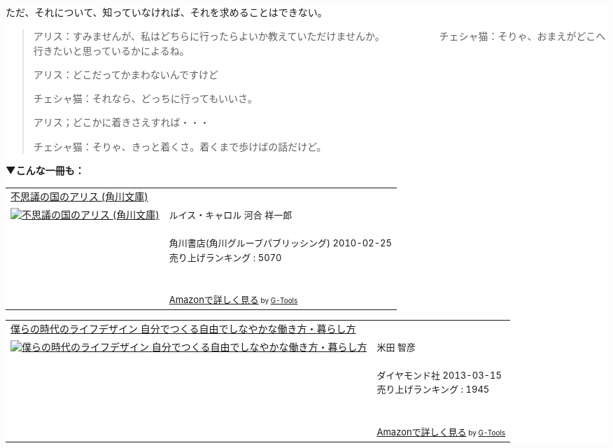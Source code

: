 ただ、それについて、知っていなければ、それを求めることはできない。

<blockquote>
アリス：すみませんが、私はどちらに行ったらよいか教えていただけませんか。
　　　　　
チェシャ猫：そりゃ、おまえがどこへ行きたいと思っているかによるね。　

アリス：どこだってかまわないんですけど

チェシャ猫：それなら、どっちに行ってもいいさ。

アリス；どこかに着きさえすれば・・・

チェシャ猫：そりゃ、きっと着くさ。着くまで歩けばの話だけど。
<strong></blockquote>

▼こんな一冊も：</strong>
<table  border="0" cellpadding="5"><tr><td colspan="2"><a href="http://www.amazon.co.jp/%E4%B8%8D%E6%80%9D%E8%AD%B0%E3%81%AE%E5%9B%BD%E3%81%AE%E3%82%A2%E3%83%AA%E3%82%B9-%E8%A7%92%E5%B7%9D%E6%96%87%E5%BA%AB-%E3%83%AB%E3%82%A4%E3%82%B9%E3%83%BB%E3%82%AD%E3%83%A3%E3%83%AD%E3%83%AB/dp/4042118038%3FSubscriptionId%3D15SMZCTB9V8NGR2TW082%26tag%3Drashita1000-22%26linkCode%3Dxm2%26camp%3D2025%26creative%3D165953%26creativeASIN%3D4042118038" target="_blank">不思議の国のアリス (角川文庫)</a><img src="http://www.assoc-amazon.jp/e/ir?t=rashita1000-22&l=ur2&o=9" width="1" height="1" style="border: none;" alt="" /></td></tr><tr><td valign="top"><a href="http://www.amazon.co.jp/%E4%B8%8D%E6%80%9D%E8%AD%B0%E3%81%AE%E5%9B%BD%E3%81%AE%E3%82%A2%E3%83%AA%E3%82%B9-%E8%A7%92%E5%B7%9D%E6%96%87%E5%BA%AB-%E3%83%AB%E3%82%A4%E3%82%B9%E3%83%BB%E3%82%AD%E3%83%A3%E3%83%AD%E3%83%AB/dp/4042118038%3FSubscriptionId%3D15SMZCTB9V8NGR2TW082%26tag%3Drashita1000-22%26linkCode%3Dxm2%26camp%3D2025%26creative%3D165953%26creativeASIN%3D4042118038" target="_blank"><img src="http://ecx.images-amazon.com/images/I/51yB5s%2BWwcL._SL160_.jpg" border="0" alt="不思議の国のアリス (角川文庫)" /></a></td><td valign="top"><font size="-1">ルイス・キャロル 河合 祥一郎 <br /><br />角川書店(角川グループパブリッシング)  2010-02-25<br />売り上げランキング : 5070<br /><br /><br /><a href="http://www.amazon.co.jp/%E4%B8%8D%E6%80%9D%E8%AD%B0%E3%81%AE%E5%9B%BD%E3%81%AE%E3%82%A2%E3%83%AA%E3%82%B9-%E8%A7%92%E5%B7%9D%E6%96%87%E5%BA%AB-%E3%83%AB%E3%82%A4%E3%82%B9%E3%83%BB%E3%82%AD%E3%83%A3%E3%83%AD%E3%83%AB/dp/4042118038%3FSubscriptionId%3D15SMZCTB9V8NGR2TW082%26tag%3Drashita1000-22%26linkCode%3Dxm2%26camp%3D2025%26creative%3D165953%26creativeASIN%3D4042118038" target="_blank">Amazonで詳しく見る</a></font><font size="-2"> by <a href="http://www.goodpic.com/mt/aws/index.html" >G-Tools</a></font></td></tr></table>

<table  border="0" cellpadding="5"><tr><td colspan="2"><a href="http://www.amazon.co.jp/%E5%83%95%E3%82%89%E3%81%AE%E6%99%82%E4%BB%A3%E3%81%AE%E3%83%A9%E3%82%A4%E3%83%95%E3%83%87%E3%82%B6%E3%82%A4%E3%83%B3-%E8%87%AA%E5%88%86%E3%81%A7%E3%81%A4%E3%81%8F%E3%82%8B%E8%87%AA%E7%94%B1%E3%81%A7%E3%81%97%E3%81%AA%E3%82%84%E3%81%8B%E3%81%AA%E5%83%8D%E3%81%8D%E6%96%B9%E3%83%BB%E6%9A%AE%E3%82%89%E3%81%97%E6%96%B9-%E7%B1%B3%E7%94%B0-%E6%99%BA%E5%BD%A6/dp/4478022682%3FSubscriptionId%3D15SMZCTB9V8NGR2TW082%26tag%3Drashita1000-22%26linkCode%3Dxm2%26camp%3D2025%26creative%3D165953%26creativeASIN%3D4478022682" target="_blank">僕らの時代のライフデザイン 自分でつくる自由でしなやかな働き方・暮らし方</a><img src="http://www.assoc-amazon.jp/e/ir?t=rashita1000-22&l=ur2&o=9" width="1" height="1" style="border: none;" alt="" /></td></tr><tr><td valign="top"><a href="http://www.amazon.co.jp/%E5%83%95%E3%82%89%E3%81%AE%E6%99%82%E4%BB%A3%E3%81%AE%E3%83%A9%E3%82%A4%E3%83%95%E3%83%87%E3%82%B6%E3%82%A4%E3%83%B3-%E8%87%AA%E5%88%86%E3%81%A7%E3%81%A4%E3%81%8F%E3%82%8B%E8%87%AA%E7%94%B1%E3%81%A7%E3%81%97%E3%81%AA%E3%82%84%E3%81%8B%E3%81%AA%E5%83%8D%E3%81%8D%E6%96%B9%E3%83%BB%E6%9A%AE%E3%82%89%E3%81%97%E6%96%B9-%E7%B1%B3%E7%94%B0-%E6%99%BA%E5%BD%A6/dp/4478022682%3FSubscriptionId%3D15SMZCTB9V8NGR2TW082%26tag%3Drashita1000-22%26linkCode%3Dxm2%26camp%3D2025%26creative%3D165953%26creativeASIN%3D4478022682" target="_blank"><img src="http://ecx.images-amazon.com/images/I/41X%2B8cWuvCL._SL160_.jpg" border="0" alt="僕らの時代のライフデザイン 自分でつくる自由でしなやかな働き方・暮らし方" /></a></td><td valign="top"><font size="-1">米田 智彦 <br /><br />ダイヤモンド社  2013-03-15<br />売り上げランキング : 1945<br /><br /><br /><a href="http://www.amazon.co.jp/%E5%83%95%E3%82%89%E3%81%AE%E6%99%82%E4%BB%A3%E3%81%AE%E3%83%A9%E3%82%A4%E3%83%95%E3%83%87%E3%82%B6%E3%82%A4%E3%83%B3-%E8%87%AA%E5%88%86%E3%81%A7%E3%81%A4%E3%81%8F%E3%82%8B%E8%87%AA%E7%94%B1%E3%81%A7%E3%81%97%E3%81%AA%E3%82%84%E3%81%8B%E3%81%AA%E5%83%8D%E3%81%8D%E6%96%B9%E3%83%BB%E6%9A%AE%E3%82%89%E3%81%97%E6%96%B9-%E7%B1%B3%E7%94%B0-%E6%99%BA%E5%BD%A6/dp/4478022682%3FSubscriptionId%3D15SMZCTB9V8NGR2TW082%26tag%3Drashita1000-22%26linkCode%3Dxm2%26camp%3D2025%26creative%3D165953%26creativeASIN%3D4478022682" target="_blank">Amazonで詳しく見る</a></font><font size="-2"> by <a href="http://www.goodpic.com/mt/aws/index.html" >G-Tools</a></font></td></tr></table>

